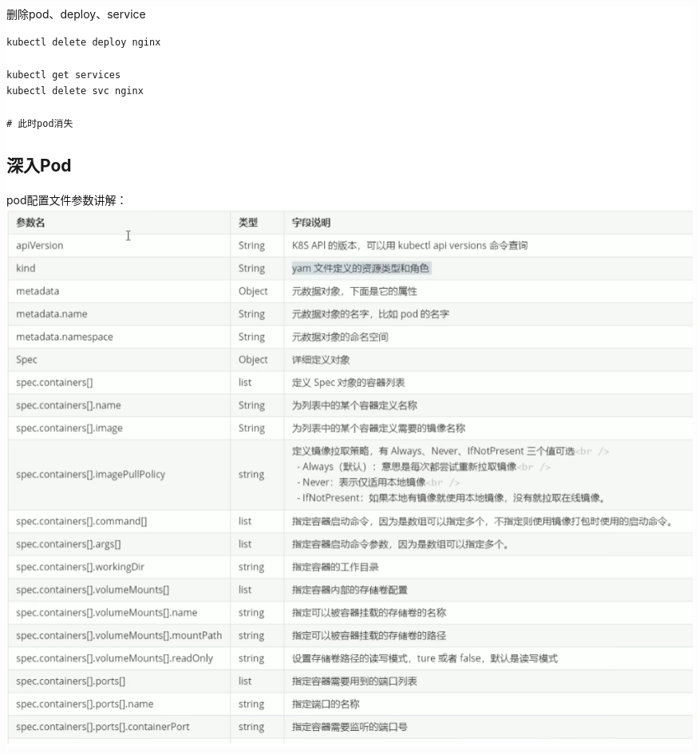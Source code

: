 删除pod、deploy、service
```shell
kubectl delete deploy nginx

kubectl get services
kubectl delete svc nginx

# 此时pod消失
```


## 深入Pod
pod配置文件参数讲解：
![](img/kubernetes/IMG-20250503150243568.png)